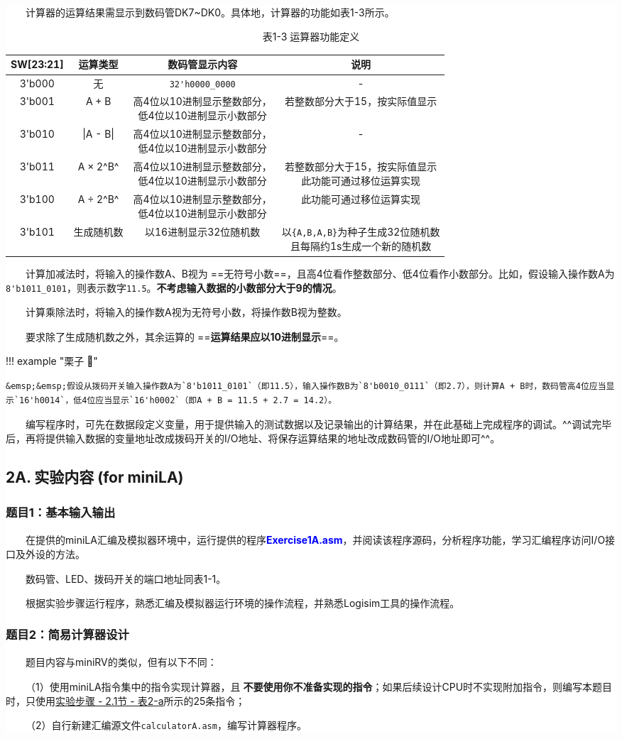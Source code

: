 &emsp;&emsp;计算器的运算结果需显示到数码管DK7~DK0。具体地，计算器的功能如表1-3所示。

<center>表1-3 运算器功能定义</center>
<center>

| SW[23:21] | 运算类型 | 数码管显示内容 | 说明 |
| :-: | :-: | :-: | :-: |
| 3'b000 | 无 | `32'h0000_0000` | - |
| 3'b001 | A + B | 高4位以10进制显示整数部分，<br>低4位以10进制显示小数部分 | 若整数部分大于15，按实际值显示 |
| 3'b010 | \|A - B\| | 高4位以10进制显示整数部分，<br>低4位以10进制显示小数部分 | - |
| 3'b011 | A $\times$ 2^B^ | 高4位以10进制显示整数部分，<br>低4位以10进制显示小数部分 | 若整数部分大于15，按实际值显示<br>此功能可通过移位运算实现 |
| 3'b100 | A $\div$ 2^B^ | 高4位以10进制显示整数部分，<br>低4位以10进制显示小数部分 | 此功能可通过移位运算实现 |
| 3'b101 | 生成随机数 | 以16进制显示32位随机数 | 以`{A,B,A,B}`为种子生成32位随机数<br>且每隔约1s生成一个新的随机数 |

</center>

&emsp;&emsp;计算加减法时，将输入的操作数A、B视为 ==无符号小数==，且高4位看作整数部分、低4位看作小数部分。比如，假设输入操作数A为`8'b1011_0101`，则表示数字`11.5`。**不考虑输入数据的小数部分大于9的情况**。

&emsp;&emsp;计算乘除法时，将输入的操作数A视为无符号小数，将操作数B视为整数。

&emsp;&emsp;要求除了生成随机数之外，其余运算的 ==**运算结果应以10进制显示**==。

!!! example "栗子 :chestnut:"
    
    &emsp;&emsp;假设从拨码开关输入操作数A为`8'b1011_0101`（即11.5），输入操作数B为`8'b0010_0111`（即2.7），则计算A + B时，数码管高4位应当显示`16'h0014`，低4位应当显示`16'h0002`（即A + B = 11.5 + 2.7 = 14.2）。

&emsp;&emsp;编写程序时，可先在数据段定义变量，用于提供输入的测试数据以及记录输出的计算结果，并在此基础上完成程序的调试。^^调试完毕后，再将提供输入数据的变量地址改成拨码开关的I/O地址、将保存运算结果的地址改成数码管的I/O地址即可^^。



## 2A. 实验内容 (for miniLA)

### 题目1：基本输入输出

&emsp;&emsp;在提供的miniLA汇编及模拟器环境中，运行提供的程序<font color = blue>**Exercise1A.asm**</font>，并阅读该程序源码，分析程序功能，学习汇编程序访问I/O接口及外设的方法。

&emsp;&emsp;数码管、LED、拨码开关的端口地址同表1-1。

&emsp;&emsp;根据实验步骤运行程序，熟悉汇编及模拟器运行环境的操作流程，并熟悉Logisim工具的操作流程。

### 题目2：简易计算器设计

&emsp;&emsp;题目内容与miniRV的类似，但有以下不同：

&emsp;&emsp;（1）使用miniLA指令集中的指令实现计算器，且 **不要使用你不准备实现的指令**；如果后续设计CPU时不实现附加指令，则编写本题目时，只使用<a href="../1-step_la/#21-loongarch-soc" target=_blank>实验步骤 - 2.1节 - 表2-a</a>所示的25条指令；

&emsp;&emsp;（2）自行新建汇编源文件`calculatorA.asm`，编写计算器程序。
